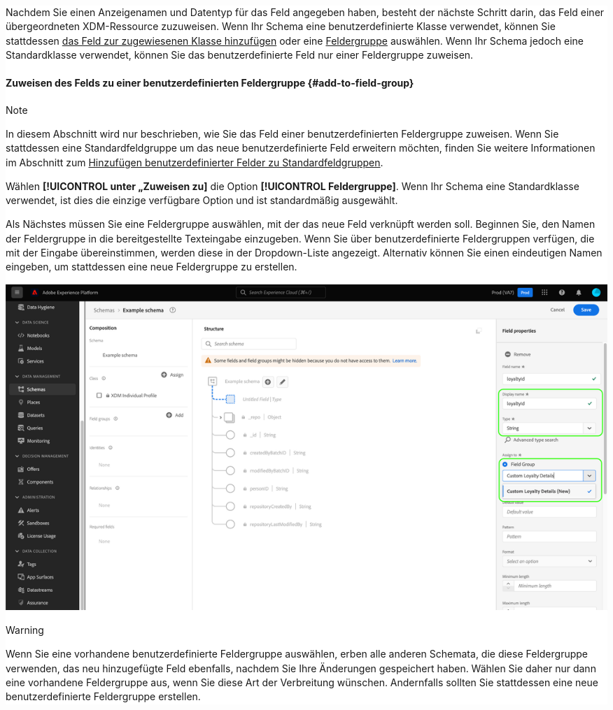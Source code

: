 Nachdem Sie einen Anzeigenamen und Datentyp für das Feld angegeben haben, besteht der nächste Schritt darin, das Feld einer übergeordneten XDM-Ressource zuzuweisen. Wenn Ihr Schema eine benutzerdefinierte Klasse verwendet, können Sie stattdessen [das Feld zur zugewiesenen Klasse hinzufügen](#add-to-class) oder eine [Feldergruppe](#add-to-field-group) auswählen. Wenn Ihr Schema jedoch eine Standardklasse verwendet, können Sie das benutzerdefinierte Feld nur einer Feldergruppe zuweisen.

#### Zuweisen des Felds zu einer benutzerdefinierten Feldergruppe {#add-to-field-group}

>[!NOTE]
>
>In diesem Abschnitt wird nur beschrieben, wie Sie das Feld einer benutzerdefinierten Feldergruppe zuweisen. Wenn Sie stattdessen eine Standardfeldgruppe um das neue benutzerdefinierte Feld erweitern möchten, finden Sie weitere Informationen im Abschnitt zum [Hinzufügen benutzerdefinierter Felder zu Standardfeldgruppen](#custom-fields-for-standard-groups).

Wählen **[!UICONTROL unter „Zuweisen zu]** die Option **[!UICONTROL Feldergruppe]**. Wenn Ihr Schema eine Standardklasse verwendet, ist dies die einzige verfügbare Option und ist standardmäßig ausgewählt.

Als Nächstes müssen Sie eine Feldergruppe auswählen, mit der das neue Feld verknüpft werden soll. Beginnen Sie, den Namen der Feldergruppe in die bereitgestellte Texteingabe einzugeben. Wenn Sie über benutzerdefinierte Feldergruppen verfügen, die mit der Eingabe übereinstimmen, werden diese in der Dropdown-Liste angezeigt. Alternativ können Sie einen eindeutigen Namen eingeben, um stattdessen eine neue Feldergruppe zu erstellen.

![Feldergruppe auswählen](../../images/ui/resources/schemas/select-field-group.png)

>[!WARNING]
>
>Wenn Sie eine vorhandene benutzerdefinierte Feldergruppe auswählen, erben alle anderen Schemata, die diese Feldergruppe verwenden, das neu hinzugefügte Feld ebenfalls, nachdem Sie Ihre Änderungen gespeichert haben. Wählen Sie daher nur dann eine vorhandene Feldergruppe aus, wenn Sie diese Art der Verbreitung wünschen. Andernfalls sollten Sie stattdessen eine neue benutzerdefinierte Feldergruppe erstellen.
